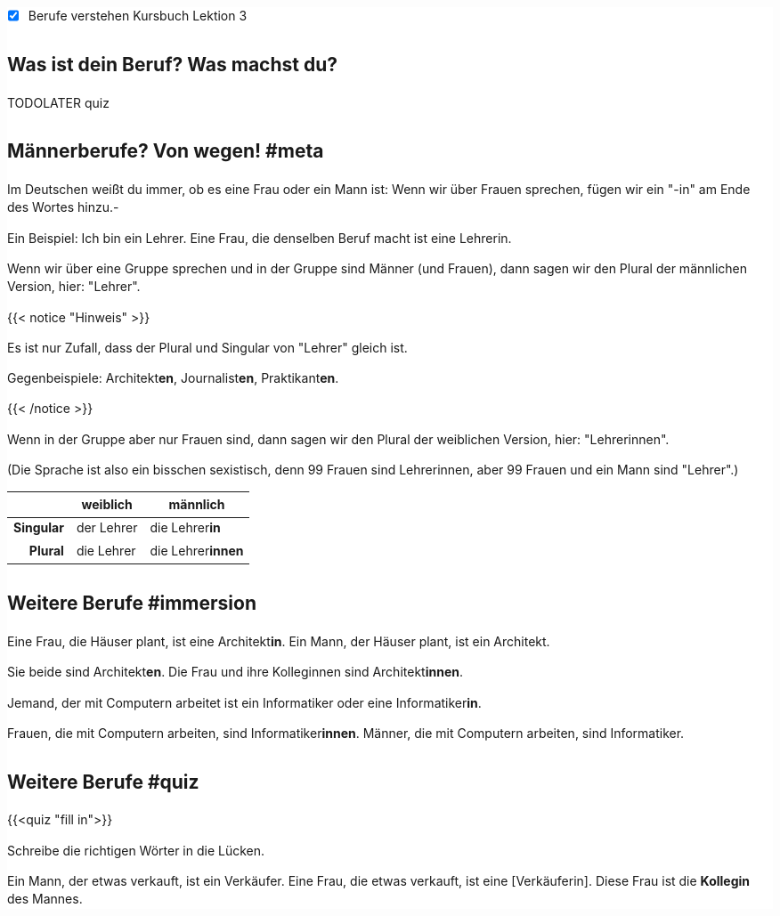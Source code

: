- [x] Berufe verstehen Kursbuch Lektion 3

## Was ist dein Beruf? Was machst du?

TODOLATER quiz

## Männerberufe? Von wegen! #meta

Im Deutschen weißt du immer, ob es eine Frau oder ein Mann ist: Wenn wir über Frauen sprechen, fügen wir ein "-in" am Ende des Wortes hinzu.-

Ein Beispiel: Ich bin ein Lehrer. Eine Frau, die denselben Beruf macht ist eine Lehrerin.

Wenn wir über eine Gruppe sprechen und in der Gruppe sind Männer (und Frauen), dann sagen wir den Plural der männlichen Version, hier: "Lehrer".

{{< notice "Hinweis" >}}

Es ist nur Zufall, dass der Plural und Singular von "Lehrer" gleich ist.

Gegenbeispiele: Architekt**en**, Journalist**en**, Praktikant**en**.

{{< /notice >}}

Wenn in der Gruppe aber nur Frauen sind, dann sagen wir den Plural der weiblichen Version, hier: "Lehrerinnen".

(Die Sprache ist also ein bisschen sexistisch, denn 99 Frauen sind Lehrerinnen, aber 99 Frauen und ein Mann sind "Lehrer".)

|              | weiblich   | männlich            |
| -----------: | ---------- | ------------------- |
| **Singular** | der Lehrer | die Lehrer**in**    |
|   **Plural** | die Lehrer | die Lehrer**innen** |

## Weitere Berufe #immersion

Eine Frau, die Häuser plant, ist eine Architekt**in**. Ein Mann, der Häuser plant, ist ein Architekt.

Sie beide sind Architekt**en**. Die Frau und ihre Kolleginnen sind Architekt**innen**.

Jemand, der mit Computern arbeitet ist ein Informatiker oder eine Informatiker**in**.

Frauen, die mit Computern arbeiten, sind Informatiker**innen**. Männer, die mit Computern arbeiten, sind Informatiker.

## Weitere Berufe #quiz

{{<quiz "fill in">}}

Schreibe die richtigen Wörter in die Lücken.

Ein Mann, der etwas verkauft, ist ein Verkäufer. Eine Frau, die etwas verkauft, ist eine [Verkäuferin].
Diese Frau ist die **Kollegin** des Mannes.
